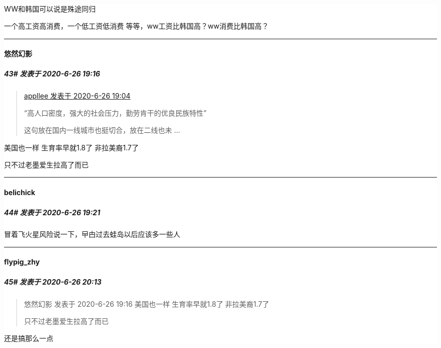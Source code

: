 WW和韩国可以说是殊途同归


一个高工资高消费，一个低工资低消费</blockquote>
等等，ww工资比韩国高？ww消费比韩国高？







-----

####  悠然幻影  
##### 43#       发表于 2020-6-26 19:16



<blockquote><a href="httphttps://bbs.saraba1st.com/2b/forum.php?mod=redirect&amp;goto=findpost&amp;pid=47962099&amp;ptid=1944162" target="_blank">appllee 发表于 2020-6-26 19:04</a>

“高人口密度，强大的社会压力，勤劳肯干的优良民族特性”

这句放在国内一线城市也挺切合，放在二线也未 ...</blockquote>
美国也一样 生育率早就1.8了 非拉美裔1.7了


只不过老墨爱生拉高了而已








-----

####  belichick  
##### 44#       发表于 2020-6-26 19:21




冒着飞火星风险说一下，曱甴过去蛙岛以后应该多一些人







-----

####  flypig_zhy  
##### 45#       发表于 2020-6-26 20:13



<blockquote>悠然幻影 发表于 2020-6-26 19:16
美国也一样 生育率早就1.8了 非拉美裔1.7了


只不过老墨爱生拉高了而已
</blockquote>
还是搞那么一点
